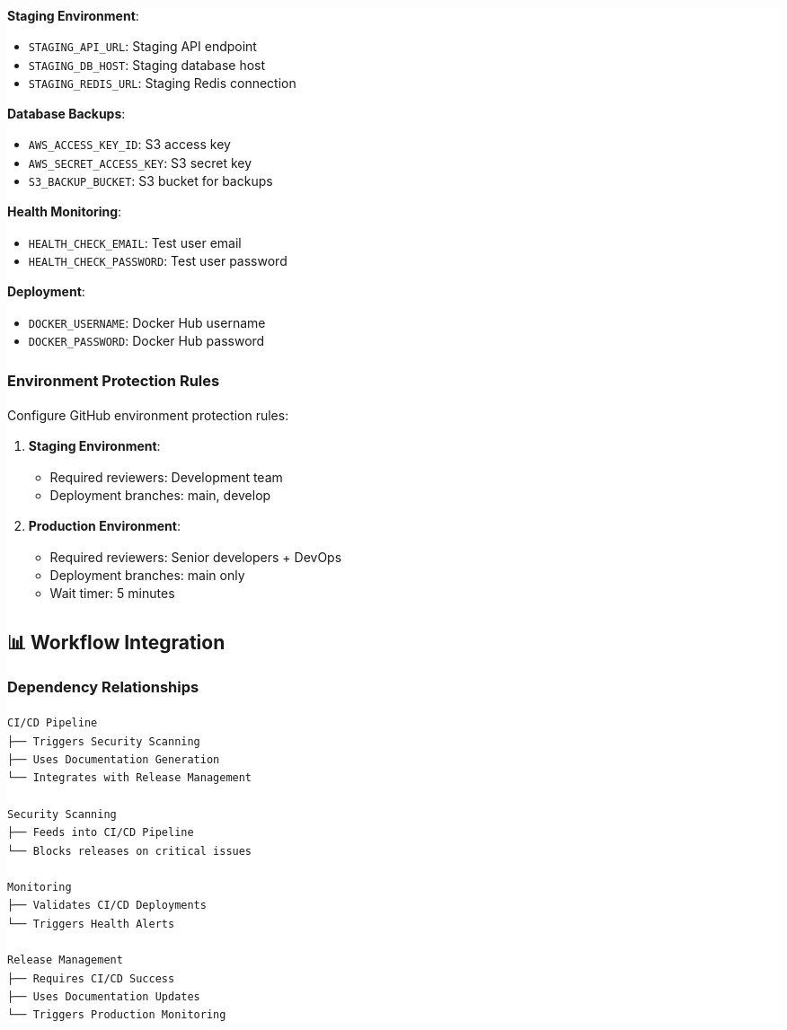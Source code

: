 **Staging Environment**:

- `STAGING_API_URL`: Staging API endpoint
- `STAGING_DB_HOST`: Staging database host
- `STAGING_REDIS_URL`: Staging Redis connection

**Database Backups**:

- `AWS_ACCESS_KEY_ID`: S3 access key
- `AWS_SECRET_ACCESS_KEY`: S3 secret key
- `S3_BACKUP_BUCKET`: S3 bucket for backups

**Health Monitoring**:

- `HEALTH_CHECK_EMAIL`: Test user email
- `HEALTH_CHECK_PASSWORD`: Test user password

**Deployment**:

- `DOCKER_USERNAME`: Docker Hub username
- `DOCKER_PASSWORD`: Docker Hub password

### Environment Protection Rules

Configure GitHub environment protection rules:

1. **Staging Environment**:

   - Required reviewers: Development team
   - Deployment branches: main, develop

2. **Production Environment**:
   - Required reviewers: Senior developers + DevOps
   - Deployment branches: main only
   - Wait timer: 5 minutes

## 📊 Workflow Integration

### Dependency Relationships

```
CI/CD Pipeline
├── Triggers Security Scanning
├── Uses Documentation Generation
└── Integrates with Release Management

Security Scanning
├── Feeds into CI/CD Pipeline
└── Blocks releases on critical issues

Monitoring
├── Validates CI/CD Deployments
└── Triggers Health Alerts

Release Management
├── Requires CI/CD Success
├── Uses Documentation Updates
└── Triggers Production Monitoring
```
